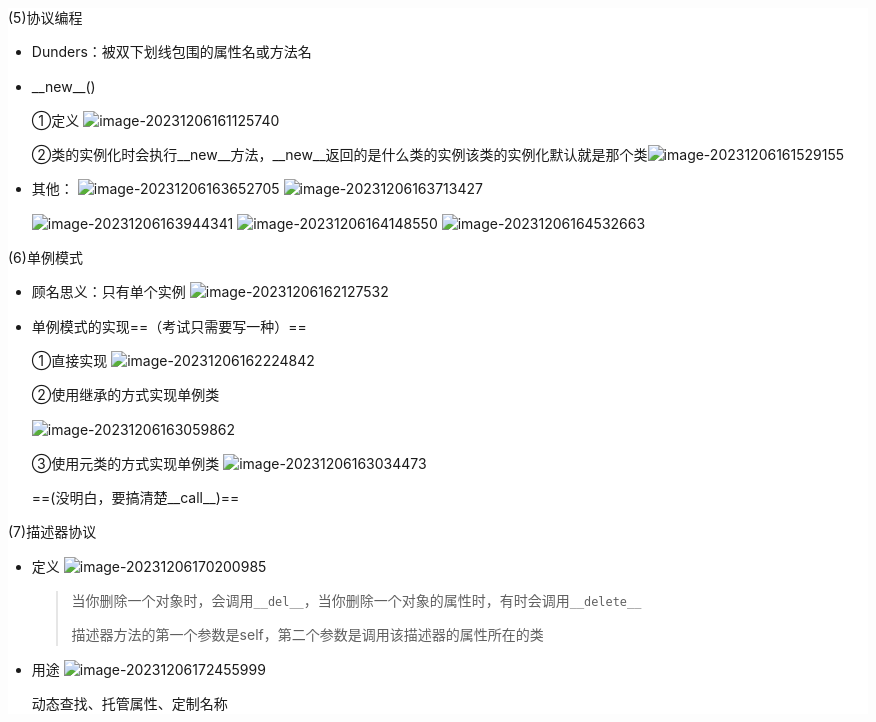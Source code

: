 (5)协议编程

- Dunders：被双下划线包围的属性名或方法名

- \_\_new\_\_()

  ①定义
  ![image-20231206161125740](https://gitee.com/mianmann/drawing-bed-warehouse/raw/master/img/image-20231206161125740.png)

  ②类的实例化时会执行\_\_new\_\_方法，\_\_new\_\_返回的是什么类的实例该类的实例化默认就是那个类![image-20231206161529155](https://gitee.com/mianmann/drawing-bed-warehouse/raw/master/img/image-20231206161529155.png)

- 其他：
  ![image-20231206163652705](https://gitee.com/mianmann/drawing-bed-warehouse/raw/master/img/image-20231206163652705.png)
  ![image-20231206163713427](https://gitee.com/mianmann/drawing-bed-warehouse/raw/master/img/image-20231206163713427.png)

  ![image-20231206163944341](https://gitee.com/mianmann/drawing-bed-warehouse/raw/master/img/image-20231206163944341.png)
  ![image-20231206164148550](https://gitee.com/mianmann/drawing-bed-warehouse/raw/master/img/image-20231206164148550.png)
  ![image-20231206164532663](https://gitee.com/mianmann/drawing-bed-warehouse/raw/master/img/image-20231206164532663.png)

(6)单例模式

- 顾名思义：只有单个实例
  ![image-20231206162127532](https://gitee.com/mianmann/drawing-bed-warehouse/raw/master/img/image-20231206162127532.png)

- 单例模式的实现==（考试只需要写一种）==

  ①直接实现
  ![image-20231206162224842](https://gitee.com/mianmann/drawing-bed-warehouse/raw/master/img/image-20231206162224842.png)

  ②使用继承的方式实现单例类

  ![image-20231206163059862](https://gitee.com/mianmann/drawing-bed-warehouse/raw/master/img/image-20231206163059862.png)

  ③使用元类的方式实现单例类
  ![image-20231206163034473](https://gitee.com/mianmann/drawing-bed-warehouse/raw/master/img/image-20231206163034473.png)

  ==(没明白，要搞清楚\_\_call\_\_)==

(7)描述器协议

- 定义
  ![image-20231206170200985](https://gitee.com/mianmann/drawing-bed-warehouse/raw/master/img/image-20231206170200985.png)

  > 当你删除一个对象时，会调用`__del__`，当你删除一个对象的属性时，有时会调用`__delete__`
  >
  > 描述器方法的第一个参数是self，第二个参数是调用该描述器的属性所在的类
  
- 用途
  ![image-20231206172455999](https://gitee.com/mianmann/drawing-bed-warehouse/raw/master/img/image-20231206172455999.png)

  动态查找、托管属性、定制名称
